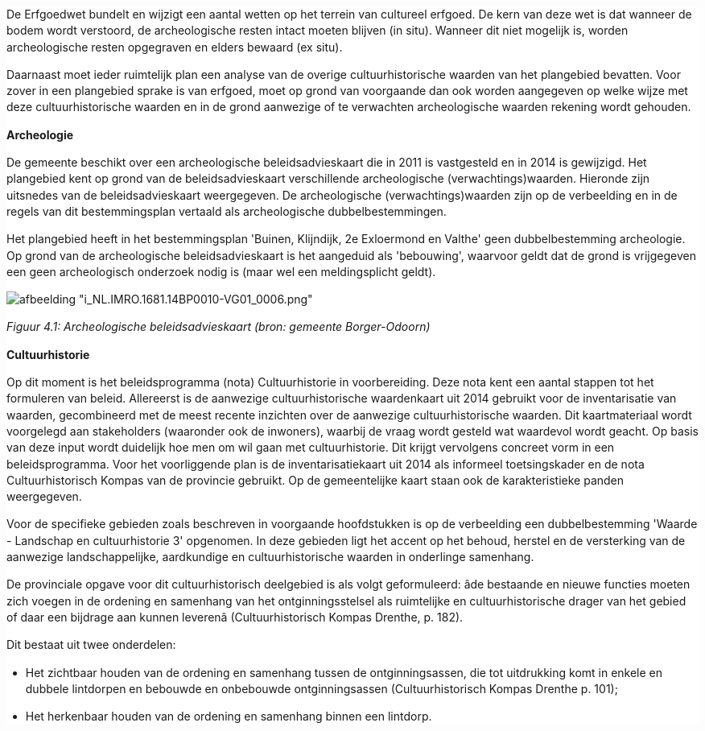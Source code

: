 De Erfgoedwet bundelt en wijzigt een aantal wetten op het terrein van cultureel erfgoed. De kern van deze wet is dat wanneer de bodem wordt verstoord, de archeologische resten intact moeten blijven (in situ). Wanneer dit niet mogelijk is, worden archeologische resten opgegraven en elders bewaard (ex situ).

Daarnaast moet ieder ruimtelijk plan een analyse van de overige cultuurhistorische waarden van het plangebied bevatten. Voor zover in een plangebied sprake is van erfgoed, moet op grond van voorgaande dan ook worden aangegeven op welke wijze met deze cultuurhistorische waarden en in de grond aanwezige of te verwachten archeologische waarden rekening wordt gehouden.

**Archeologie**

De gemeente beschikt over een archeologische beleidsadvieskaart die in 2011 is vastgesteld en in 2014 is gewijzigd. Het plangebied kent op grond van de beleidsadvieskaart verschillende archeologische (verwachtings)waarden. Hieronde zijn uitsnedes van de beleidsadvieskaart weergegeven. De archeologische (verwachtings)waarden zijn op de verbeelding en in de regels van dit bestemmingsplan vertaald als archeologische dubbelbestemmingen.

Het plangebied heeft in het bestemmingsplan 'Buinen, Klijndijk, 2e Exloermond en Valthe' geen dubbelbestemming archeologie. Op grond van de archeologische beleidsadvieskaart is het aangeduid als 'bebouwing', waarvoor geldt dat de grond is vrijgegeven een geen archeologisch onderzoek nodig is (maar wel een meldingsplicht geldt).

![afbeelding "i_NL.IMRO.1681.14BP0010-VG01_0006.png"](i_NL.IMRO.1681.14BP0010-VG01_0006.png)

*Figuur 4\.1: Archeologische beleidsadvieskaart (bron: gemeente Borger\-Odoorn)*

**Cultuurhistorie**

Op dit moment is het beleidsprogramma (nota) Cultuurhistorie in voorbereiding. Deze nota kent een aantal stappen tot het formuleren van beleid. Allereerst is de aanwezige cultuurhistorische waardenkaart uit 2014 gebruikt voor de inventarisatie van waarden, gecombineerd met de meest recente inzichten over de aanwezige cultuurhistorische waarden. Dit kaartmateriaal wordt voorgelegd aan stakeholders (waaronder ook de inwoners), waarbij de vraag wordt gesteld wat waardevol wordt geacht. Op basis van deze input wordt duidelijk hoe men om wil gaan met cultuurhistorie. Dit krijgt vervolgens concreet vorm in een beleidsprogramma. Voor het voorliggende plan is de inventarisatiekaart uit 2014 als informeel toetsingskader en de nota Cultuurhistorisch Kompas van de provincie gebruikt. Op de gemeentelijke kaart staan ook de karakteristieke panden weergegeven.

Voor de specifieke gebieden zoals beschreven in voorgaande hoofdstukken is op de verbeelding een dubbelbestemming 'Waarde \- Landschap en cultuurhistorie 3' opgenomen. In deze gebieden ligt het accent op het behoud, herstel en de versterking van de aanwezige landschappelijke, aardkundige en cultuurhistorische waarden in onderlinge samenhang.

De provinciale opgave voor dit cultuurhistorisch deelgebied is als volgt geformuleerd: âde bestaande en nieuwe functies moeten zich voegen in de ordening en samenhang van het ontginningsstelsel als ruimtelijke en cultuurhistorische drager van het gebied of daar een bijdrage aan kunnen leverenâ (Cultuurhistorisch Kompas Drenthe, p. 182\).

Dit bestaat uit twee onderdelen:

* Het zichtbaar houden van de ordening en samenhang tussen de ontginningsassen, die tot uitdrukking komt in enkele en dubbele lintdorpen en bebouwde en onbebouwde ontginningsassen (Cultuurhistorisch Kompas Drenthe p. 101\);

* Het herkenbaar houden van de ordening en samenhang binnen een lintdorp.
